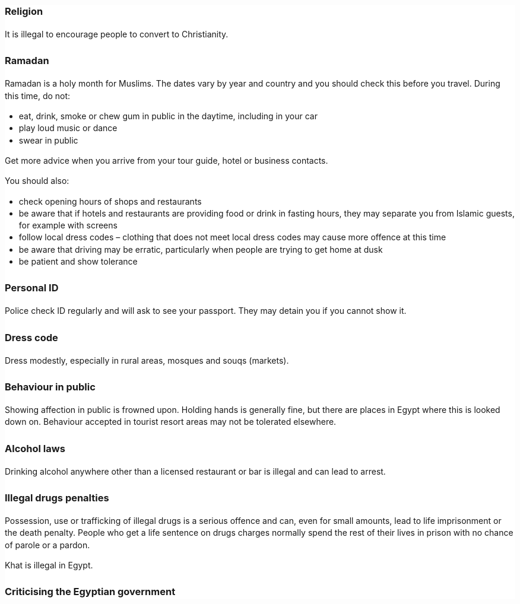 ### Religion

It is illegal to encourage people to convert to Christianity.

### Ramadan

Ramadan is a holy month for Muslims. The dates vary by year and country and you should check this before you travel. During this time, do not:

* eat, drink, smoke or chew gum in public in the daytime, including in your car
* play loud music or dance
* swear in public

Get more advice when you arrive from your tour guide, hotel or business contacts.

You should also:

* check opening hours of shops and restaurants
* be aware that if hotels and restaurants are providing food or drink in fasting hours, they may separate you from Islamic guests, for example with screens
* follow local dress codes – clothing that does not meet local dress codes may cause more offence at this time
* be aware that driving may be erratic, particularly when people are trying to get home at dusk
* be patient and show tolerance

### Personal ID

Police check ID regularly and will ask to see your passport. They may detain you if you cannot show it.

### Dress code

Dress modestly, especially in rural areas, mosques and souqs (markets).

### Behaviour in public

Showing affection in public is frowned upon. Holding hands is generally fine, but there are places in Egypt where this is looked down on. Behaviour accepted in tourist resort areas may not be tolerated elsewhere.

### Alcohol laws

Drinking alcohol anywhere other than a licensed restaurant or bar is illegal and can lead to arrest.

### Illegal drugs penalties

Possession, use or trafficking of illegal drugs is a serious offence and can, even for small amounts, lead to life imprisonment or the death penalty. People who get a life sentence on drugs charges normally spend the rest of their lives in prison with no chance of parole or a pardon.

Khat is illegal in Egypt.

### Criticising the Egyptian government

